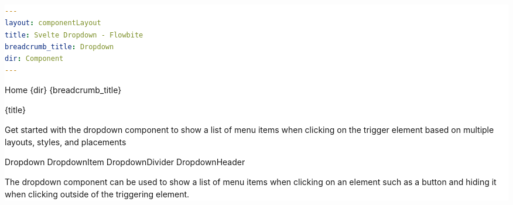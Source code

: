```yaml
---
layout: componentLayout
title: Svelte Dropdown - Flowbite
breadcrumb_title: Dropdown
dir: Component
---
```


<script>
  import { Htwo, ExampleDiv, GitHubSource, CompoDescription, TableProp, TableDefaultRow} from '../utils'
  import { Breadcrumb, BreadcrumbItem, Badge, Heading, P, A  } from '$lib'
  import componentProps from '../props/Dropdown.json'
  import componentProps2 from '../props/DropdownDivider.json'
  import componentProps3 from '../props/DropdownHeader.json'
  import componentProps4 from '../props/DropdownItem.json'
  // Props table
  export let propItems = componentProps.props
  export let propItems2 = componentProps2.props
  export let propItems3 = componentProps3.props
  export let propItems4 = componentProps4.props

  let propHeader = ['Name', 'Type', 'Default']
  let slotHeader = ['Name', 'Description']

  let slotItems = [['header', 'Dropdown fixed top element.'],['footer','Dropdown fixed bottom element.']]
  let slotDropdownHeader = [['default', 'Dropdown header content.']]
  let slotDropdownItem = [['default', 'Dropdown item content.']]

  let divClass='w-full relative overflow-x-auto shadow-md sm:rounded-lg py-4'
  let theadClass ='text-xs text-gray-700 uppercase bg-gray-50 dark:bg-gray-700 dark:text-white'
</script>

<Breadcrumb class="pb-8">
  <BreadcrumbItem href="/" home >Home</BreadcrumbItem>
  <BreadcrumbItem>{dir}</BreadcrumbItem>
  <BreadcrumbItem>{breadcrumb_title}</BreadcrumbItem>
</Breadcrumb>

<Heading class="mb-2" tag="h1" customSize="text-3xl">{title}</Heading>

<CompoDescription>Get started with the dropdown component to show a list of menu items when clicking on the trigger element based on multiple layouts, styles, and placements</CompoDescription>

<ExampleDiv>
<GitHubSource href="dropdowns/Dropdown.svelte">Dropdown</GitHubSource>
<GitHubSource href="dropdowns/DropdownItem.svelte">DropdownItem</GitHubSource>
<GitHubSource href="dropdowns/DropdownDivider.svelte">DropdownDivider</GitHubSource>
<GitHubSource href="dropdowns/DropdownHeader.svelte">DropdownHeader</GitHubSource>
</ExampleDiv>

The dropdown component can be used to show a list of menu items when clicking on an element such as a button and hiding it when clicking outside of the triggering element.
